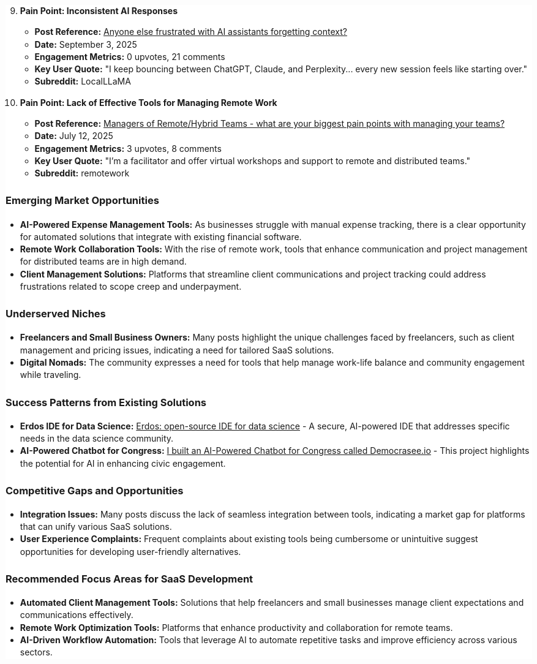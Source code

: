 9. **Pain Point: Inconsistent AI Responses**
   - **Post Reference:** [Anyone else frustrated with AI assistants forgetting context?](https://reddit.com/r/LocalLLaMA/comments/1n7hkih/anyone_else_frustrated_with_ai_assistants/)
   - **Date:** September 3, 2025
   - **Engagement Metrics:** 0 upvotes, 21 comments
   - **Key User Quote:** "I keep bouncing between ChatGPT, Claude, and Perplexity... every new session feels like starting over."
   - **Subreddit:** LocalLLaMA

10. **Pain Point: Lack of Effective Tools for Managing Remote Work**
    - **Post Reference:** [Managers of Remote/Hybrid Teams - what are your biggest pain points with managing your teams?](https://reddit.com/r/remotework/comments/1ly3oim/managers_of_remotehybrid_teams_what_are_your/)
    - **Date:** July 12, 2025
    - **Engagement Metrics:** 3 upvotes, 8 comments
    - **Key User Quote:** "I’m a facilitator and offer virtual workshops and support to remote and distributed teams."
    - **Subreddit:** remotework

### Emerging Market Opportunities
- **AI-Powered Expense Management Tools:** As businesses struggle with manual expense tracking, there is a clear opportunity for automated solutions that integrate with existing financial software.
- **Remote Work Collaboration Tools:** With the rise of remote work, tools that enhance communication and project management for distributed teams are in high demand.
- **Client Management Solutions:** Platforms that streamline client communications and project tracking could address frustrations related to scope creep and underpayment.

### Underserved Niches
- **Freelancers and Small Business Owners:** Many posts highlight the unique challenges faced by freelancers, such as client management and pricing issues, indicating a need for tailored SaaS solutions.
- **Digital Nomads:** The community expresses a need for tools that help manage work-life balance and community engagement while traveling.

### Success Patterns from Existing Solutions
- **Erdos IDE for Data Science:** [Erdos: open-source IDE for data science](https://reddit.com/r/datascience/comments/1ocenxj/erdos_opensource_ide_for_data_science/) - A secure, AI-powered IDE that addresses specific needs in the data science community.
- **AI-Powered Chatbot for Congress:** [I built an AI-Powered Chatbot for Congress called Democrasee.io](https://reddit.com/r/ChatGPT/comments/1ggsfys/i_built_an_aipowered_chatbot_for_congress_called/) - This project highlights the potential for AI in enhancing civic engagement.

### Competitive Gaps and Opportunities
- **Integration Issues:** Many posts discuss the lack of seamless integration between tools, indicating a market gap for platforms that can unify various SaaS solutions.
- **User Experience Complaints:** Frequent complaints about existing tools being cumbersome or unintuitive suggest opportunities for developing user-friendly alternatives.

### Recommended Focus Areas for SaaS Development
- **Automated Client Management Tools:** Solutions that help freelancers and small businesses manage client expectations and communications effectively.
- **Remote Work Optimization Tools:** Platforms that enhance productivity and collaboration for remote teams.
- **AI-Driven Workflow Automation:** Tools that leverage AI to automate repetitive tasks and improve efficiency across various sectors.
